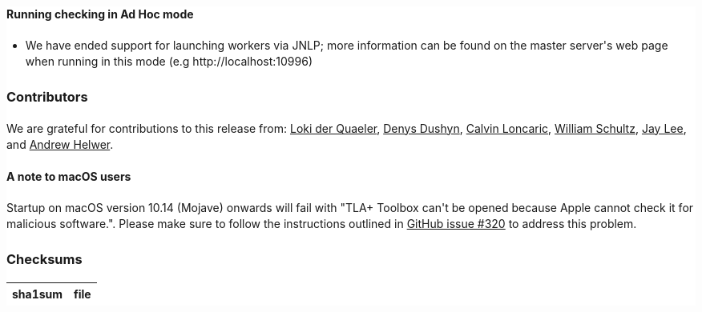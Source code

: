 #### Running checking in Ad Hoc mode
* We have ended support for launching workers via JNLP; more information can be found on the master server's web page when running in this mode (e.g http://localhost:10996)

### Contributors

We are grateful for contributions to this release from: [Loki der Quaeler](https://github.com/quaeler), [Denys Dushyn](https://github.com/indegro), [Calvin Loncaric](https://github.com/Calvin-L/), [William Schultz](https://github.com/will62794), [Jay Lee](https://github.com/BusyJay), and [Andrew Helwer](https://github.com/ahelwer).

#### A note to macOS users
Startup on macOS version 10.14 (Mojave) onwards will fail with "TLA+ Toolbox can't be opened because Apple cannot check it for malicious software.".  Please make sure to follow the instructions outlined in [GitHub issue #320](https://github.com/tlaplus/tlaplus/issues/320#issue-453969504) to address this problem.

### Checksums
sha1sum|file
------------ | -------------

